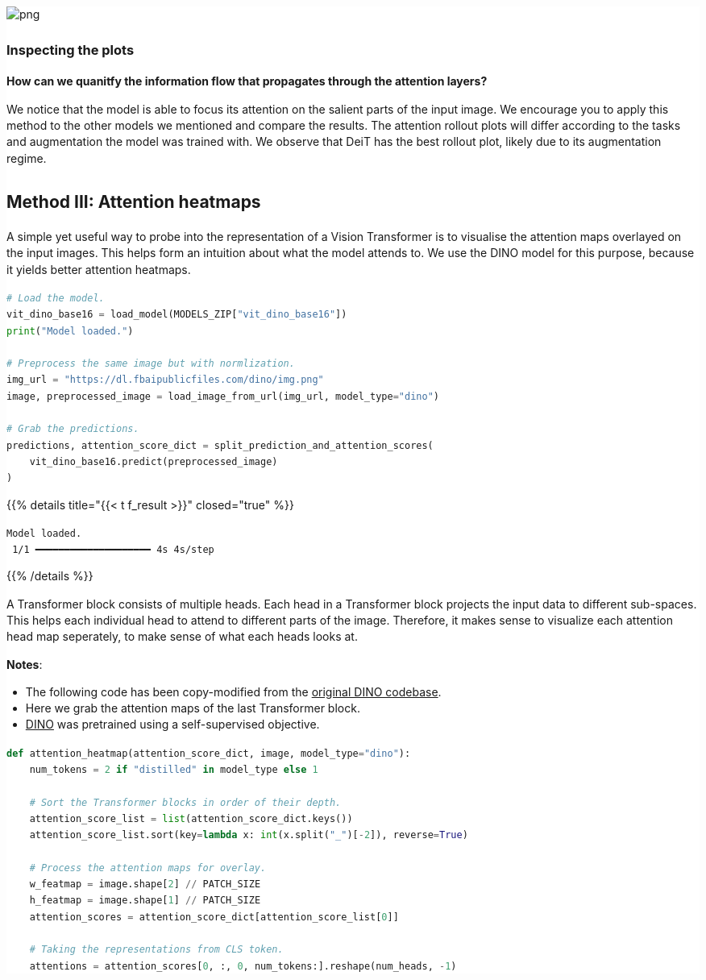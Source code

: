 ![png](/images/examples/vision/probing_vits/probing_vits_24_0.png)

### Inspecting the plots

**How can we quanitfy the information flow that propagates through the attention layers?**

We notice that the model is able to focus its attention on the salient parts of the input image. We encourage you to apply this method to the other models we mentioned and compare the results. The attention rollout plots will differ according to the tasks and augmentation the model was trained with. We observe that DeiT has the best rollout plot, likely due to its augmentation regime.

## Method III: Attention heatmaps

A simple yet useful way to probe into the representation of a Vision Transformer is to visualise the attention maps overlayed on the input images. This helps form an intuition about what the model attends to. We use the DINO model for this purpose, because it yields better attention heatmaps.

```python
# Load the model.
vit_dino_base16 = load_model(MODELS_ZIP["vit_dino_base16"])
print("Model loaded.")

# Preprocess the same image but with normlization.
img_url = "https://dl.fbaipublicfiles.com/dino/img.png"
image, preprocessed_image = load_image_from_url(img_url, model_type="dino")

# Grab the predictions.
predictions, attention_score_dict = split_prediction_and_attention_scores(
    vit_dino_base16.predict(preprocessed_image)
)
```

{{% details title="{{< t f_result >}}" closed="true" %}}

```plain
Model loaded.
 1/1 ━━━━━━━━━━━━━━━━━━━━ 4s 4s/step
```

{{% /details %}}

A Transformer block consists of multiple heads. Each head in a Transformer block projects the input data to different sub-spaces. This helps each individual head to attend to different parts of the image. Therefore, it makes sense to visualize each attention head map seperately, to make sense of what each heads looks at.

**Notes**:

- The following code has been copy-modified from the [original DINO codebase](https://github.com/facebookresearch/dino/blob/main/visualize_attention.py).
- Here we grab the attention maps of the last Transformer block.
- [DINO](https://arxiv.org/abs/2104.14294) was pretrained using a self-supervised objective.

```python
def attention_heatmap(attention_score_dict, image, model_type="dino"):
    num_tokens = 2 if "distilled" in model_type else 1

    # Sort the Transformer blocks in order of their depth.
    attention_score_list = list(attention_score_dict.keys())
    attention_score_list.sort(key=lambda x: int(x.split("_")[-2]), reverse=True)

    # Process the attention maps for overlay.
    w_featmap = image.shape[2] // PATCH_SIZE
    h_featmap = image.shape[1] // PATCH_SIZE
    attention_scores = attention_score_dict[attention_score_list[0]]

    # Taking the representations from CLS token.
    attentions = attention_scores[0, :, 0, num_tokens:].reshape(num_heads, -1)
```